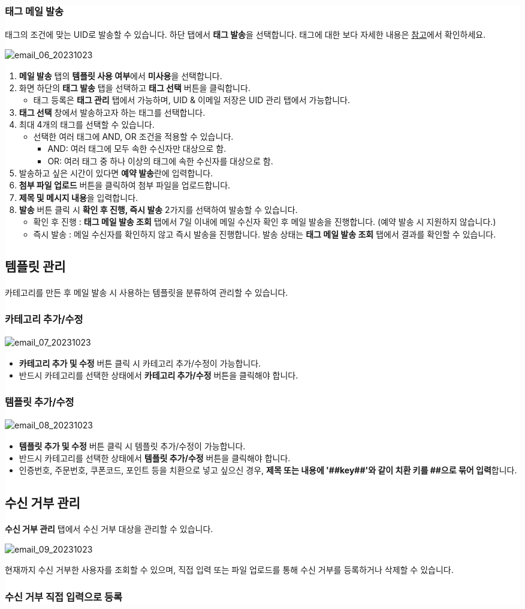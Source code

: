 ### 태그 메일 발송

태그의 조건에 맞는 UID로 발송할 수 있습니다. 하단 탭에서 **태그 발송**을 선택합니다.
태그에 대한 보다 자세한 내용은 [참고](./console-guide/#_37/)에서 확인하세요.

![email_06_20231023](https://static.toastoven.net/prod_email/email_06_20231023.png)

1. **메일 발송** 탭의 **템플릿 사용 여부**에서 **미사용**을 선택합니다.
2. 화면 하단의 **태그 발송** 탭을 선택하고 **태그 선택** 버튼을 클릭합니다.
    - 태그 등록은 **태그 관리** 탭에서 가능하며, UID & 이메일 저장은 UID 관리 탭에서 가능합니다.
3. **태그 선택** 창에서 발송하고자 하는 태그를 선택합니다.
4. 최대 4개의 태그를 선택할 수 있습니다.
    - 선택한 여러 태그에 AND, OR 조건을 적용할 수 있습니다.
        - AND: 여러 태그에 모두 속한 수신자만 대상으로 함.
        - OR: 여러 태그 중 하나 이상의 태그에 속한 수신자를 대상으로 함.
5. 발송하고 싶은 시간이 있다면 **예약 발송**란에 입력합니다.
6. **첨부 파일 업로드** 버튼을 클릭하여 첨부 파일을 업로드합니다.
7. **제목 및 메시지 내용**을 입력합니다.
8. **발송** 버튼 클릭 시 **확인 후 진행, 즉시 발송** 2가지를 선택하여 발송할 수 있습니다.
    - 확인 후 진행 : **태그 메일 발송 조회** 탭에서 7일 이내에 메일 수신자 확인 후 메일 발송을 진행합니다. (예약 발송 시 지원하지 않습니다.)
    - 즉시 발송 : 메일 수신자를 확인하지 않고 즉시 발송을 진행합니다. 발송 상태는 **태그 메일 발송 조회** 탭에서 결과를 확인할 수 있습니다.

## 템플릿 관리

카테고리를 만든 후 메일 발송 시 사용하는 템플릿을 분류하여 관리할 수 있습니다.

### 카테고리 추가/수정

![email_07_20231023](https://static.toastoven.net/prod_email/email_07_20231023.png)

- **카테고리 추가 및 수정** 버튼 클릭 시 카테고리 추가/수정이 가능합니다.
- 반드시 카테고리를 선택한 상태에서 **카테고리 추가/수정** 버튼을 클릭해야 합니다.

### 템플릿 추가/수정

![email_08_20231023](https://static.toastoven.net/prod_email/email_08_20231023.png)

- **템플릿 추가 및 수정** 버튼 클릭 시 템플릿 추가/수정이 가능합니다.
- 반드시 카테고리를 선택한 상태에서 **템플릿 추가/수정** 버튼을 클릭해야 합니다.
- 인증번호, 주문번호, 쿠폰코드, 포인트 등을 치환으로 넣고 싶으신 경우, **제목 또는 내용에 '##key##'와 같이 치환 키를 ##으로 묶어 입력**합니다.

## 수신 거부 관리

**수신 거부 관리** 탭에서 수신 거부 대상을 관리할 수 있습니다.

![email_09_20231023](https://static.toastoven.net/prod_email/email_09_20231023.png)

현재까지 수신 거부한 사용자를 조회할 수 있으며, 직접 입력 또는 파일 업로드를 통해 수신 거부를 등록하거나 삭제할 수 있습니다.

### 수신 거부 직접 입력으로 등록

